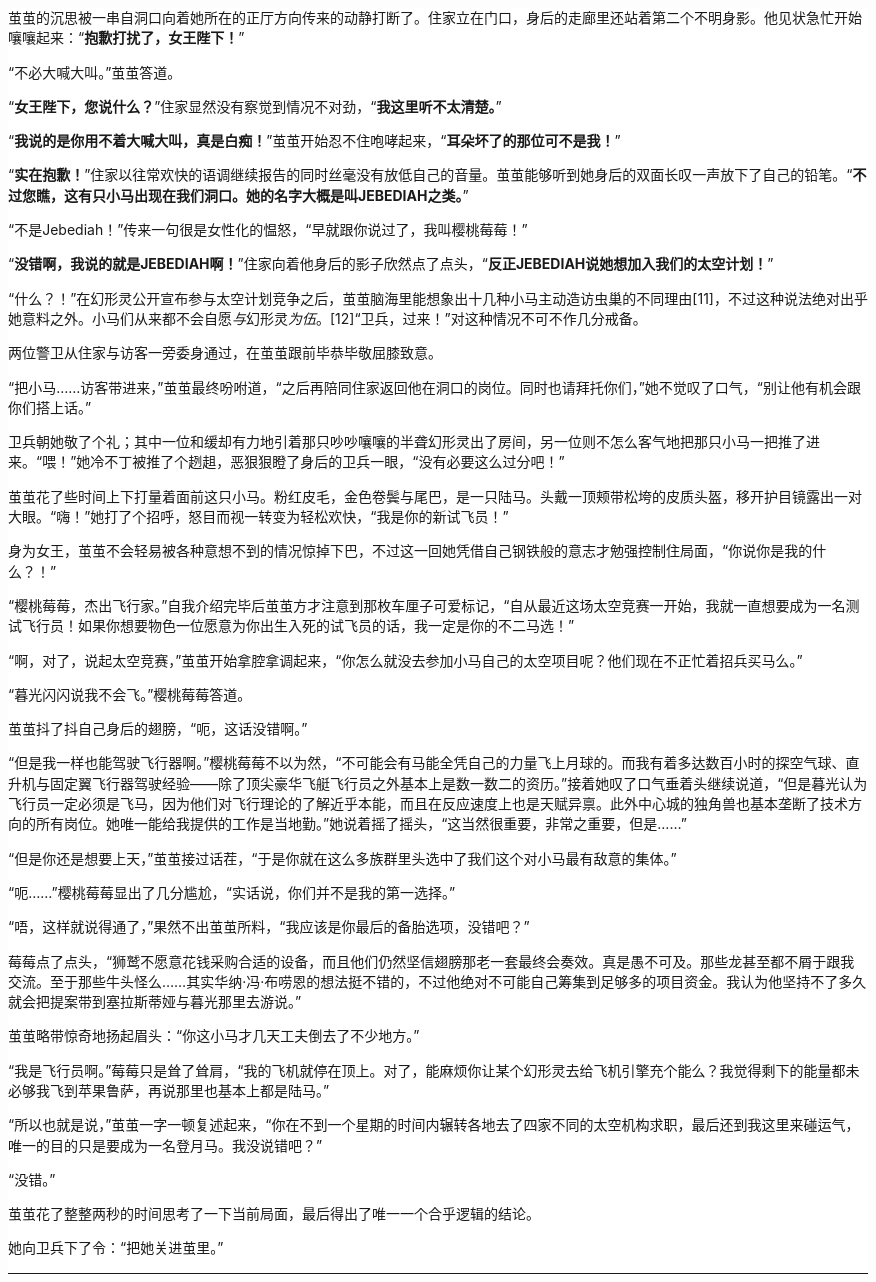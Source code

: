 茧茧的沉思被一串自洞口向着她所在的正厅方向传来的动静打断了。住家立在门口，身后的走廊里还站着第二个不明身影。他见状急忙开始嚷嚷起来：“**抱歉打扰了，女王陛下！**”

“不必大喊大叫。”茧茧答道。

“**女王陛下，您说什么？**”住家显然没有察觉到情况不对劲，“**我这里听不太清楚。**”

“**我说的是你用不着大喊大叫，真是白痴！**”茧茧开始忍不住咆哮起来，“**耳朵坏了的那位可不是我！**”

“**实在抱歉！**”住家以往常欢快的语调继续报告的同时丝毫没有放低自己的音量。茧茧能够听到她身后的双面长叹一声放下了自己的铅笔。“**不过您瞧，这有只小马出现在我们洞口。她的名字大概是叫JEBEDIAH之类。**”

“不是Jebediah！”传来一句很是女性化的愠怒，“早就跟你说过了，我叫樱桃莓莓！”

“**没错啊，我说的就是JEBEDIAH啊！**”住家向着他身后的影子欣然点了点头，“**反正JEBEDIAH说她想加入我们的太空计划！**”

“什么？！”在幻形灵公开宣布参与太空计划竞争之后，茧茧脑海里能想象出十几种小马主动造访虫巢的不同理由\[11\]，不过这种说法绝对出乎她意料之外。小马们从来都不会自愿*与*幻形灵*为伍*。\[12\]“卫兵，过来！”对这种情况不可不作几分戒备。

两位警卫从住家与访客一旁委身通过，在茧茧跟前毕恭毕敬屈膝致意。

“把小马……访客带进来，”茧茧最终吩咐道，“之后再陪同住家返回他在洞口的岗位。同时也请拜托你们，”她不觉叹了口气，“别让他有机会跟你们搭上话。”

卫兵朝她敬了个礼；其中一位和缓却有力地引着那只吵吵嚷嚷的半聋幻形灵出了房间，另一位则不怎么客气地把那只小马一把推了进来。“喂！”她冷不丁被推了个趔趄，恶狠狠瞪了身后的卫兵一眼，“没有必要这么过分吧！”

茧茧花了些时间上下打量着面前这只小马。粉红皮毛，金色卷鬓与尾巴，是一只陆马。头戴一顶颊带松垮的皮质头盔，移开护目镜露出一对大眼。“嗨！”她打了个招呼，怒目而视一转变为轻松欢快，“我是你的新试飞员！”

身为女王，茧茧不会轻易被各种意想不到的情况惊掉下巴，不过这一回她凭借自己钢铁般的意志才勉强控制住局面，“你说你是我的什么？！”

“樱桃莓莓，杰出飞行家。”自我介绍完毕后茧茧方才注意到那枚车厘子可爱标记，“自从最近这场太空竞赛一开始，我就一直想要成为一名测试飞行员！如果你想要物色一位愿意为你出生入死的试飞员的话，我一定是你的不二马选！”

“啊，对了，说起太空竞赛，”茧茧开始拿腔拿调起来，“你怎么就没去参加小马自己的太空项目呢？他们现在不正忙着招兵买马么。”

“暮光闪闪说我不会飞。”樱桃莓莓答道。

茧茧抖了抖自己身后的翅膀，“呃，这话没错啊。”

“但是我一样也能驾驶飞行器啊。”樱桃莓莓不以为然，“不可能会有马能全凭自己的力量飞上月球的。而我有着多达数百小时的探空气球、直升机与固定翼飞行器驾驶经验——除了顶尖豪华飞艇飞行员之外基本上是数一数二的资历。”接着她叹了口气垂着头继续说道，“但是暮光认为飞行员一定必须是飞马，因为他们对飞行理论的了解近乎本能，而且在反应速度上也是天赋异禀。此外中心城的独角兽也基本垄断了技术方向的所有岗位。她唯一能给我提供的工作是当地勤。”她说着摇了摇头，“这当然很重要，非常之重要，但是……”

“但是你还是想要上天，”茧茧接过话茬，“于是你就在这么多族群里头选中了我们这个对小马最有敌意的集体。”

“呃……”樱桃莓莓显出了几分尴尬，“实话说，你们并不是我的第一选择。”

“唔，这样就说得通了，”果然不出茧茧所料，“我应该是你最后的备胎选项，没错吧？”

莓莓点了点头，“狮鹫不愿意花钱采购合适的设备，而且他们仍然坚信翅膀那老一套最终会奏效。真是愚不可及。那些龙甚至都不屑于跟我交流。至于那些牛头怪么……其实华纳·冯·布唠恩的想法挺不错的，不过他绝对不可能自己筹集到足够多的项目资金。我认为他坚持不了多久就会把提案带到塞拉斯蒂娅与暮光那里去游说。”

茧茧略带惊奇地扬起眉头：“你这小马才几天工夫倒去了不少地方。”

“我是飞行员啊。”莓莓只是耸了耸肩，“我的飞机就停在顶上。对了，能麻烦你让某个幻形灵去给飞机引擎充个能么？我觉得剩下的能量都未必够我飞到苹果鲁萨，再说那里也基本上都是陆马。”

“所以也就是说，”茧茧一字一顿复述起来，“你在不到一个星期的时间内辗转各地去了四家不同的太空机构求职，最后还到我这里来碰运气，唯一的目的只是要成为一名登月马。我没说错吧？”

“没错。”

茧茧花了整整两秒的时间思考了一下当前局面，最后得出了唯一一个合乎逻辑的结论。

她向卫兵下了令：“把她关进茧里。”

- - - - - -
